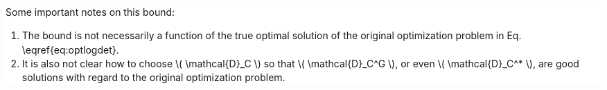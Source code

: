 Some important notes on this bound:

<ol>
  <li> The bound is not necessarily a function of the true optimal solution of the original optimization problem in Eq. \eqref{eq:optlogdet}. </li>
  <li> It is also not clear how to choose \( \mathcal{D}_C \) so that \( \mathcal{D}_C^G \), or even \( \mathcal{D}_C^* \), are good solutions with regard to the original optimization problem. </li>
</ol>
